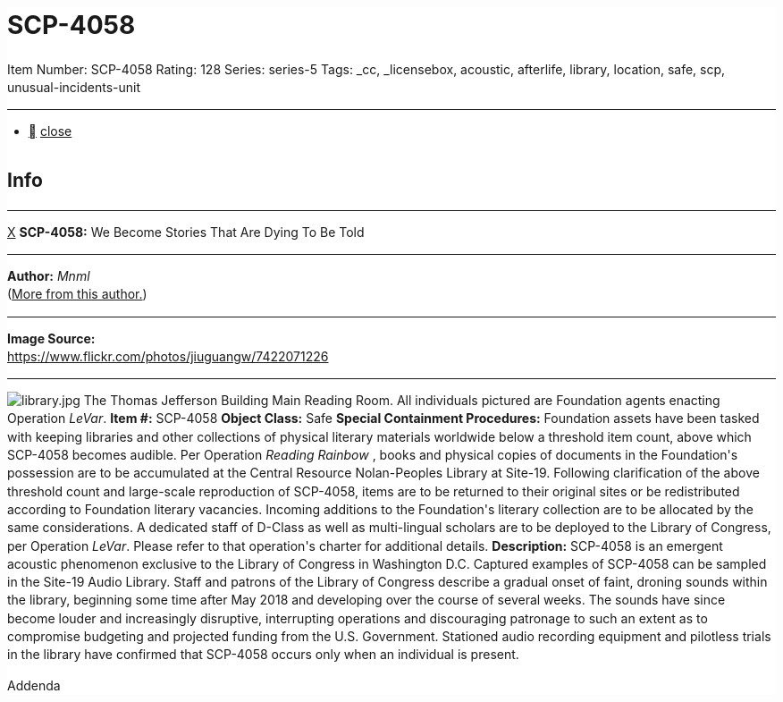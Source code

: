 # SCP-4058
Item Number: SCP-4058
Rating: 128
Series: series-5
Tags: _cc, _licensebox, acoustic, afterlife, library, location, safe, scp, unusual-incidents-unit

---

  * [](javascript:;)
[close](javascript:;)
## Info
* * *
[X](javascript:;)
**SCP-4058:** We Become Stories That Are Dying To Be Told
* * *
**Author:** $Mnml$  
([More from this author.](http://www.scp-wiki.net/scpcrnp-s-author-page))
* * *
**Image Source:**  
<https://www.flickr.com/photos/jiuguangw/7422071226>
* * *

![library.jpg](https://scp-wiki.wdfiles.com/local--files/scp-4058/library.jpg)
The Thomas Jefferson Building Main Reading Room. All individuals pictured are Foundation agents enacting Operation _LeVar_.
**Item #:** SCP-4058
**Object Class:** Safe
**Special Containment Procedures:** Foundation assets have been tasked with keeping libraries and other collections of physical literary materials worldwide below a threshold item count, above which SCP-4058 becomes audible.
Per Operation _Reading Rainbow_ , books and physical copies of documents in the Foundation's possession are to be accumulated at the Central Resource Nolan-Peoples Library at Site-19. Following clarification of the above threshold count and large-scale reproduction of SCP-4058, items are to be returned to their original sites or be redistributed according to Foundation literary vacancies. Incoming additions to the Foundation's literary collection are to be allocated by the same considerations.
A dedicated staff of D-Class as well as multi-lingual scholars are to be deployed to the Library of Congress, per Operation _LeVar_. Please refer to that operation's charter for additional details.
**Description:** SCP-4058 is an emergent acoustic phenomenon exclusive to the Library of Congress in Washington D.C. Captured examples of SCP-4058 can be sampled in the Site-19 Audio Library.
Staff and patrons of the Library of Congress describe a gradual onset of faint, droning sounds within the library, beginning some time after May 2018 and developing over the course of several weeks. The sounds have since become louder and increasingly disruptive, interrupting operations and discouraging patronage to such an extent as to compromise budgeting and projected funding from the U.S. Government.
Stationed audio recording equipment and pilotless trials in the library have confirmed that SCP-4058 occurs only when an individual is present.  
  

Addenda
  